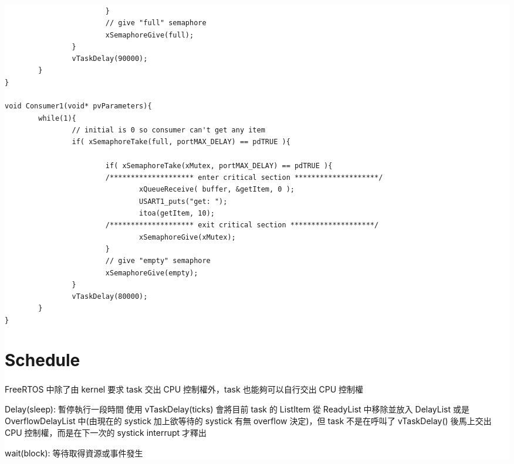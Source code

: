 ```
                        }
                        // give "full" semaphore
                        xSemaphoreGive(full);
                }
                vTaskDelay(90000);
        }
}

void Consumer1(void* pvParameters){
        while(1){
                // initial is 0 so consumer can't get any item
                if( xSemaphoreTake(full, portMAX_DELAY) == pdTRUE ){

                        if( xSemaphoreTake(xMutex, portMAX_DELAY) == pdTRUE ){
                        /******************** enter critical section ********************/
                                xQueueReceive( buffer, &getItem, 0 );
                                USART1_puts("get: ");
                                itoa(getItem, 10);
                        /******************** exit critical section ********************/
                                xSemaphoreGive(xMutex);
                        }
                        // give "empty" semaphore
                        xSemaphoreGive(empty);
                }
                vTaskDelay(80000);
        }
}
```

# Schedule
FreeRTOS 中除了由 kernel 要求 task 交出 CPU 控制權外，task 也能夠可以自行交出 CPU 控制權

Delay(sleep): 暫停執行一段時間
使用 vTaskDelay(ticks) 會將目前 task 的 ListItem 從 ReadyList 中移除並放入 DelayList 或是 OverflowDelayList 中(由現在的 systick 加上欲等待的 systick 有無 overflow 決定)，但 task 不是在呼叫了 vTaskDelay() 後馬上交出 CPU 控制權，而是在下一次的 systick interrupt 才釋出

wait(block): 等待取得資源或事件發生